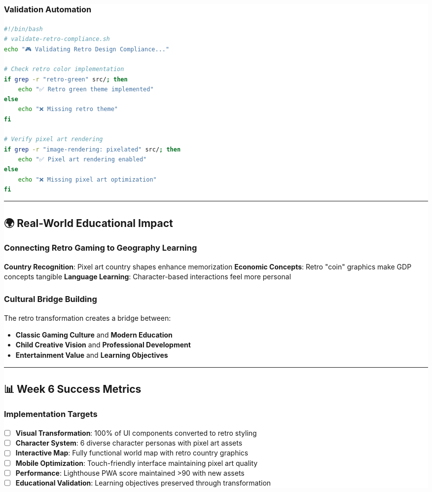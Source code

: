 ### Validation Automation

```bash
#!/bin/bash
# validate-retro-compliance.sh
echo "🎮 Validating Retro Design Compliance..."

# Check retro color implementation
if grep -r "retro-green" src/; then
    echo "✅ Retro green theme implemented"
else
    echo "❌ Missing retro theme"
fi

# Verify pixel art rendering
if grep -r "image-rendering: pixelated" src/; then
    echo "✅ Pixel art rendering enabled"
else
    echo "❌ Missing pixel art optimization"
fi
```

---

## 🌍 Real-World Educational Impact

### Connecting Retro Gaming to Geography Learning

**Country Recognition**: Pixel art country shapes enhance memorization
**Economic Concepts**: Retro "coin" graphics make GDP concepts tangible
**Language Learning**: Character-based interactions feel more personal

### Cultural Bridge Building

The retro transformation creates a bridge between:

- **Classic Gaming Culture** and **Modern Education**
- **Child Creative Vision** and **Professional Development**
- **Entertainment Value** and **Learning Objectives**

---

## 📊 Week 6 Success Metrics

### Implementation Targets

- [ ] **Visual Transformation**: 100% of UI components converted to retro styling
- [ ] **Character System**: 6 diverse character personas with pixel art assets
- [ ] **Interactive Map**: Fully functional world map with retro country graphics
- [ ] **Mobile Optimization**: Touch-friendly interface maintaining pixel art quality
- [ ] **Performance**: Lighthouse PWA score maintained >90 with new assets
- [ ] **Educational Validation**: Learning objectives preserved through transformation
